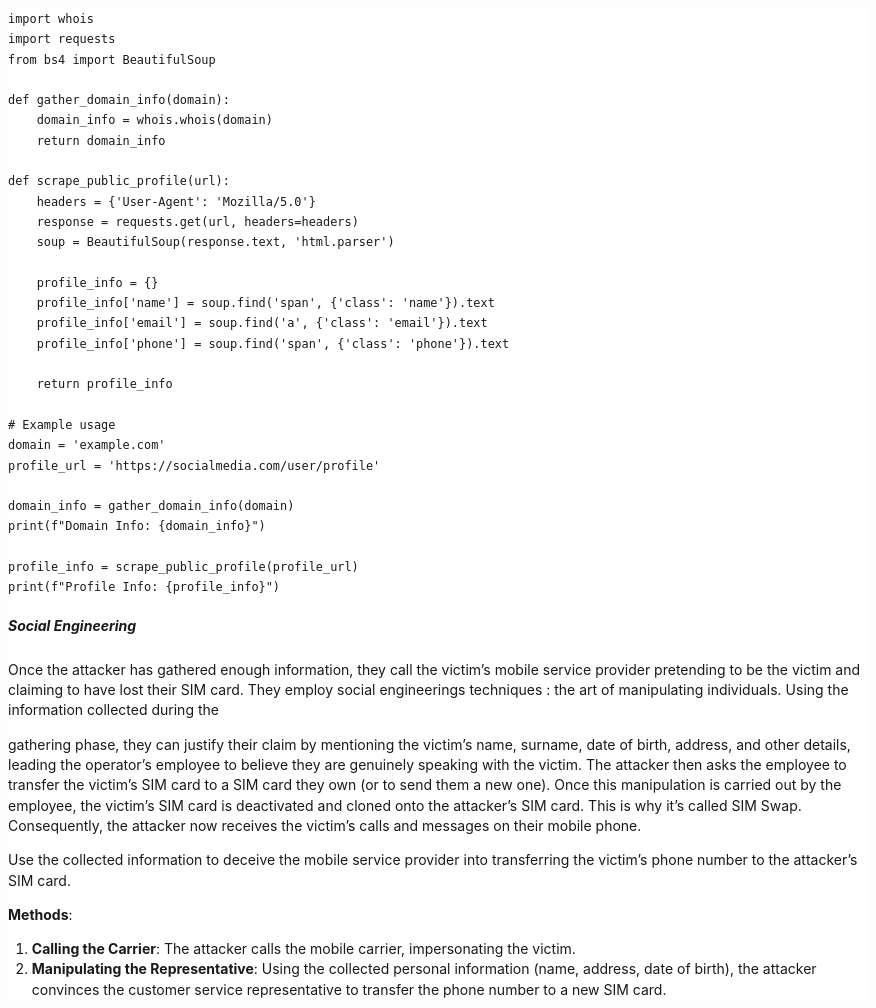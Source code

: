 ```
import whois
import requests
from bs4 import BeautifulSoup

def gather_domain_info(domain):
    domain_info = whois.whois(domain)
    return domain_info

def scrape_public_profile(url):
    headers = {'User-Agent': 'Mozilla/5.0'}
    response = requests.get(url, headers=headers)
    soup = BeautifulSoup(response.text, 'html.parser')
    
    profile_info = {}
    profile_info['name'] = soup.find('span', {'class': 'name'}).text
    profile_info['email'] = soup.find('a', {'class': 'email'}).text
    profile_info['phone'] = soup.find('span', {'class': 'phone'}).text
    
    return profile_info

# Example usage
domain = 'example.com'
profile_url = 'https://socialmedia.com/user/profile'

domain_info = gather_domain_info(domain)
print(f"Domain Info: {domain_info}")

profile_info = scrape_public_profile(profile_url)
print(f"Profile Info: {profile_info}")
```

##### Social Engineering

Once the attacker has gathered enough information, they call the victim’s mobile service provider pretending to be the victim and claiming to have lost their SIM card. They employ social engineerings techniques : the art of manipulating individuals. Using the information collected during the

gathering phase, they can justify their claim by mentioning the victim’s name, surname, date of birth, address, and other details, leading the operator’s employee to believe they are genuinely speaking with the victim. The attacker then asks the employee to transfer the victim’s SIM card to a SIM card they own (or to send them a new one). Once this manipulation is carried out by the employee, the victim’s SIM card is deactivated and cloned onto the attacker’s SIM card. This is why it’s called SIM Swap. Consequently, the attacker now receives the victim’s calls and messages on their mobile phone.

Use the collected information to deceive the mobile service provider into transferring the victim’s phone number to the attacker’s SIM card.

**Methods**:

1. **Calling the Carrier**: The attacker calls the mobile carrier, impersonating the victim.
2. **Manipulating the Representative**: Using the collected personal information (name, address, date of birth), the attacker convinces the customer service representative to transfer the phone number to a new SIM card.
